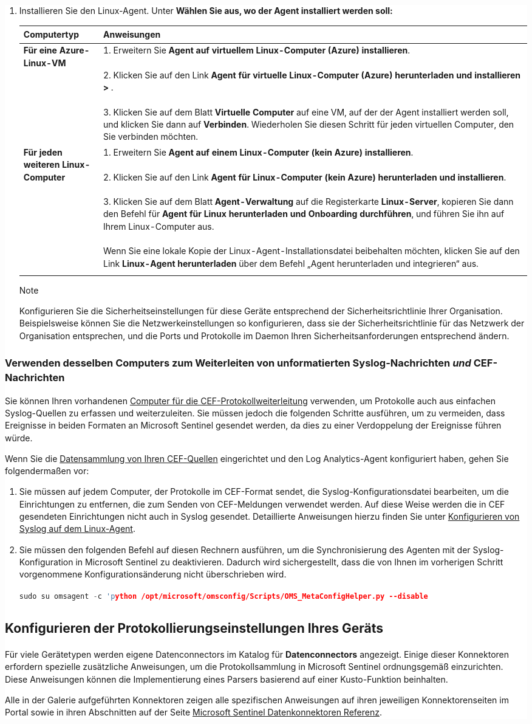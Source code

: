 1. Installieren Sie den Linux-Agent. Unter **Wählen Sie aus, wo der Agent installiert werden soll:**

    |Computertyp  |Anweisungen  |
    |---------|---------|
    |**Für eine Azure-Linux-VM**     |    1. Erweitern Sie **Agent auf virtuellem Linux-Computer (Azure) installieren**. <br><br>2. Klicken Sie auf den Link **Agent für virtuelle Linux-Computer (Azure) herunterladen und installieren >** .<br><br>3. Klicken Sie auf dem Blatt **Virtuelle Computer** auf eine VM, auf der der Agent installiert werden soll, und klicken Sie dann auf **Verbinden**. Wiederholen Sie diesen Schritt für jeden virtuellen Computer, den Sie verbinden möchten.     |
    |**Für jeden weiteren Linux-Computer**     |     1. Erweitern Sie **Agent auf einem Linux-Computer (kein Azure) installieren**. <br><br>2. Klicken Sie auf den Link **Agent für Linux-Computer (kein Azure) herunterladen und installieren**.<br><br>3. Klicken Sie auf dem Blatt **Agent-Verwaltung** auf die Registerkarte **Linux-Server**, kopieren Sie dann den Befehl für **Agent für Linux herunterladen und Onboarding durchführen**, und führen Sie ihn auf Ihrem Linux-Computer aus.<br><br>        Wenn Sie eine lokale Kopie der Linux-Agent-Installationsdatei beibehalten möchten, klicken Sie auf den Link **Linux-Agent herunterladen** über dem Befehl „Agent herunterladen und integrieren“ aus. |
    |     |         |

   > [!NOTE]
   > Konfigurieren Sie die Sicherheitseinstellungen für diese Geräte entsprechend der Sicherheitsrichtlinie Ihrer Organisation. Beispielsweise können Sie die Netzwerkeinstellungen so konfigurieren, dass sie der Sicherheitsrichtlinie für das Netzwerk der Organisation entsprechen, und die Ports und Protokolle im Daemon Ihren Sicherheitsanforderungen entsprechend ändern.

### <a name="using-the-same-machine-to-forward-both-plain-syslog-and-cef-messages"></a>Verwenden desselben Computers zum Weiterleiten von unformatierten Syslog-Nachrichten *und* CEF-Nachrichten

Sie können Ihren vorhandenen [Computer für die CEF-Protokollweiterleitung](connect-log-forwarder.md) verwenden, um Protokolle auch aus einfachen Syslog-Quellen zu erfassen und weiterzuleiten. Sie müssen jedoch die folgenden Schritte ausführen, um zu vermeiden, dass Ereignisse in beiden Formaten an Microsoft Sentinel gesendet werden, da dies zu einer Verdoppelung der Ereignisse führen würde.

Wenn Sie die [Datensammlung von Ihren CEF-Quellen](connect-common-event-format.md) eingerichtet und den Log Analytics-Agent konfiguriert haben, gehen Sie folgendermaßen vor:

1. Sie müssen auf jedem Computer, der Protokolle im CEF-Format sendet, die Syslog-Konfigurationsdatei bearbeiten, um die Einrichtungen zu entfernen, die zum Senden von CEF-Meldungen verwendet werden. Auf diese Weise werden die in CEF gesendeten Einrichtungen nicht auch in Syslog gesendet. Detaillierte Anweisungen hierzu finden Sie unter [Konfigurieren von Syslog auf dem Linux-Agent](../azure-monitor/agents/data-sources-syslog.md#configure-syslog-on-linux-agent).

1. Sie müssen den folgenden Befehl auf diesen Rechnern ausführen, um die Synchronisierung des Agenten mit der Syslog-Konfiguration in Microsoft Sentinel zu deaktivieren. Dadurch wird sichergestellt, dass die von Ihnen im vorherigen Schritt vorgenommene Konfigurationsänderung nicht überschrieben wird.

    ```c
    sudo su omsagent -c 'python /opt/microsoft/omsconfig/Scripts/OMS_MetaConfigHelper.py --disable
    ```

## <a name="configure-your-devices-logging-settings"></a>Konfigurieren der Protokollierungseinstellungen Ihres Geräts

Für viele Gerätetypen werden eigene Datenconnectors im Katalog für **Datenconnectors** angezeigt. Einige dieser Konnektoren erfordern spezielle zusätzliche Anweisungen, um die Protokollsammlung in Microsoft Sentinel ordnungsgemäß einzurichten. Diese Anweisungen können die Implementierung eines Parsers basierend auf einer Kusto-Funktion beinhalten.

Alle in der Galerie aufgeführten Konnektoren zeigen alle spezifischen Anweisungen auf ihren jeweiligen Konnektorenseiten im Portal sowie in ihren Abschnitten auf der Seite [Microsoft Sentinel Datenkonnektoren Referenz](data-connectors-reference.md).
